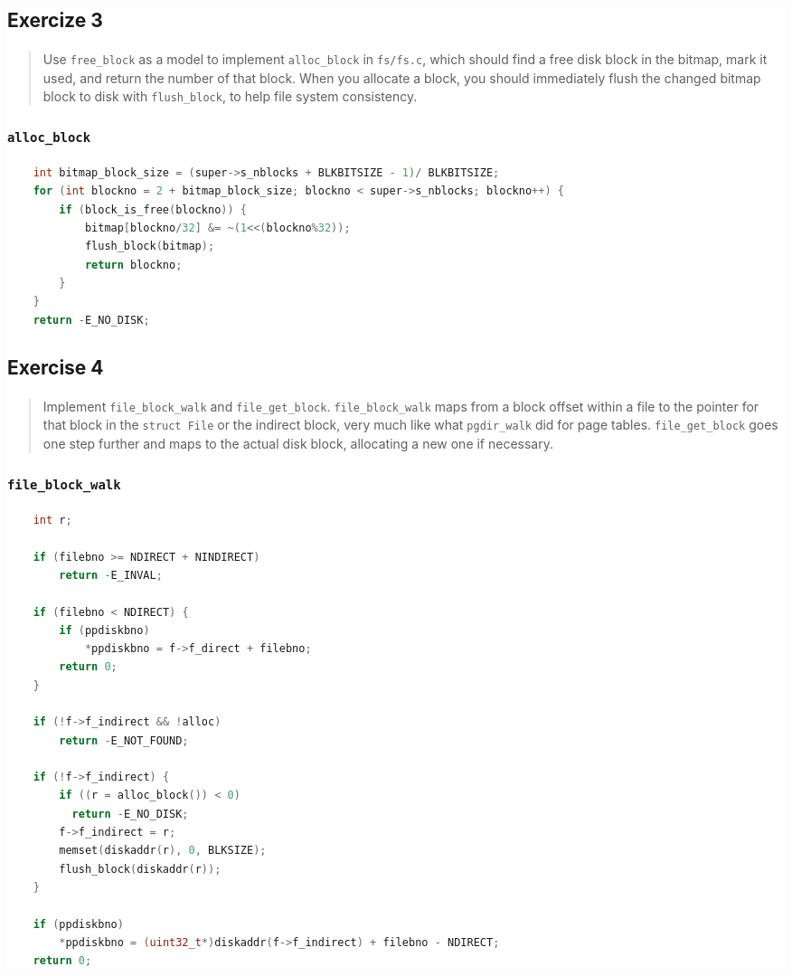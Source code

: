 ## Exercize 3
> Use `free_block` as a model to implement `alloc_block` in `fs/fs.c`, which should find a free disk block in the bitmap, mark it used, and return the number of that block. When you allocate a block, you should immediately flush the changed bitmap block to disk with `flush_block`, to help file system consistency.

### `alloc_block`

```c
	int bitmap_block_size = (super->s_nblocks + BLKBITSIZE - 1)/ BLKBITSIZE; 
	for (int blockno = 2 + bitmap_block_size; blockno < super->s_nblocks; blockno++) {
		if (block_is_free(blockno)) {
			bitmap[blockno/32] &= ~(1<<(blockno%32));
			flush_block(bitmap);
			return blockno;
		}
	}
	return -E_NO_DISK;
```

## Exercise 4

> Implement `file_block_walk` and `file_get_block`. `file_block_walk` maps from a block offset within a file to the pointer for that block in the `struct File` or the indirect block, very much like what `pgdir_walk` did for page tables. `file_get_block` goes one step further and maps to the actual disk block, allocating a new one if necessary.

### `file_block_walk`

```c
	int r;

	if (filebno >= NDIRECT + NINDIRECT)
		return -E_INVAL;

	if (filebno < NDIRECT) {
		if (ppdiskbno)
	 		*ppdiskbno = f->f_direct + filebno;
		return 0;
	}

	if (!f->f_indirect && !alloc)
		return -E_NOT_FOUND;

	if (!f->f_indirect) {
		if ((r = alloc_block()) < 0)
		  return -E_NO_DISK;
		f->f_indirect = r;
		memset(diskaddr(r), 0, BLKSIZE);
		flush_block(diskaddr(r));
	}

	if (ppdiskbno)
		*ppdiskbno = (uint32_t*)diskaddr(f->f_indirect) + filebno - NDIRECT;
	return 0;
```
